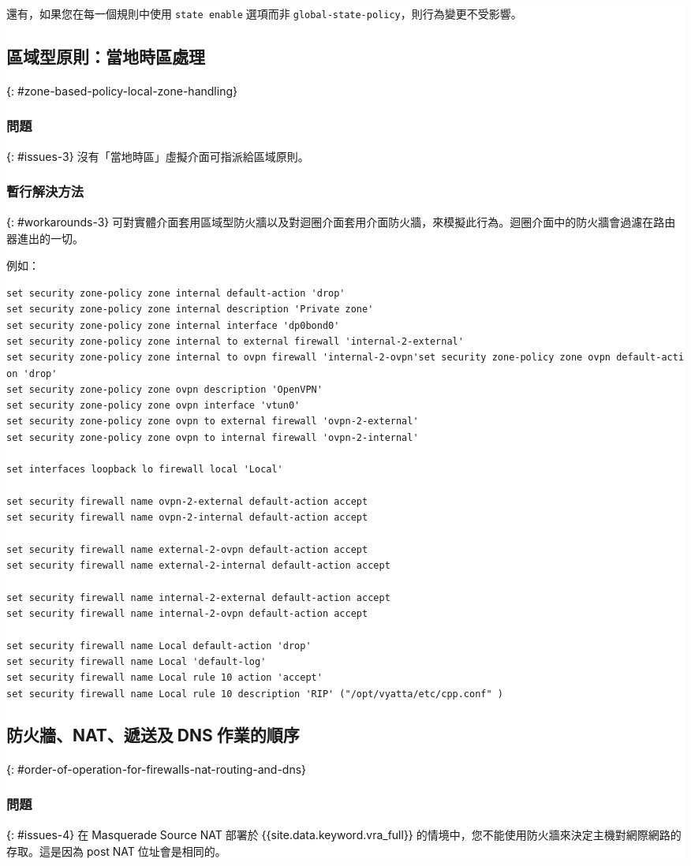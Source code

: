 還有，如果您在每一個規則中使用 `state enable` 選項而非 `global-state-policy`，則行為變更不受影響。

## 區域型原則：當地時區處理
{: #zone-based-policy-local-zone-handling}

### 問題
{: #issues-3}
沒有「當地時區」虛擬介面可指派給區域原則。

### 暫行解決方法
{: #workarounds-3}
可對實體介面套用區域型防火牆以及對迴圈介面套用介面防火牆，來模擬此行為。迴圈介面中的防火牆會過濾在路由器進出的一切。

例如：

```
set security zone-policy zone internal default-action 'drop'
set security zone-policy zone internal description 'Private zone'
set security zone-policy zone internal interface 'dp0bond0'
set security zone-policy zone internal to external firewall 'internal-2-external'
set security zone-policy zone internal to ovpn firewall 'internal-2-ovpn'set security zone-policy zone ovpn default-action 'drop'
set security zone-policy zone ovpn description 'OpenVPN'
set security zone-policy zone ovpn interface 'vtun0'
set security zone-policy zone ovpn to external firewall 'ovpn-2-external'
set security zone-policy zone ovpn to internal firewall 'ovpn-2-internal'
 
set interfaces loopback lo firewall local 'Local'
 
set security firewall name ovpn-2-external default-action accept
set security firewall name ovpn-2-internal default-action accept
 
set security firewall name external-2-ovpn default-action accept
set security firewall name external-2-internal default-action accept
 
set security firewall name internal-2-external default-action accept
set security firewall name internal-2-ovpn default-action accept
 
set security firewall name Local default-action 'drop'
set security firewall name Local 'default-log'
set security firewall name Local rule 10 action 'accept'
set security firewall name Local rule 10 description 'RIP' ("/opt/vyatta/etc/cpp.conf" )
```

## 防火牆、NAT、遞送及 DNS 作業的順序
{: #order-of-operation-for-firewalls-nat-routing-and-dns}

### 問題
{: #issues-4}
在 Masquerade Source NAT 部署於 {{site.data.keyword.vra_full}} 的情境中，您不能使用防火牆來決定主機對網際網路的存取。這是因為 post NAT 位址會是相同的。
